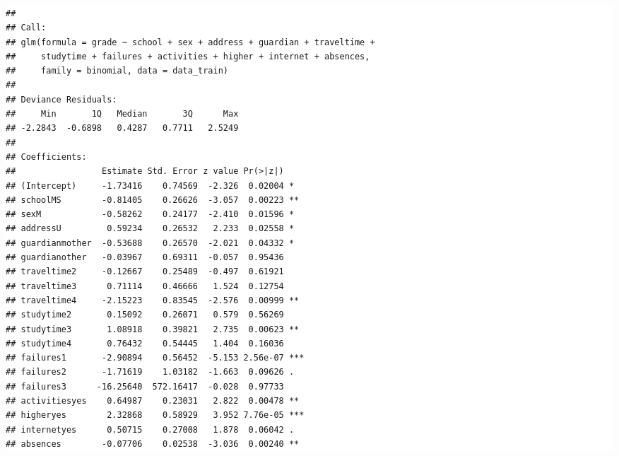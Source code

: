     ## 
    ## Call:
    ## glm(formula = grade ~ school + sex + address + guardian + traveltime + 
    ##     studytime + failures + activities + higher + internet + absences, 
    ##     family = binomial, data = data_train)
    ## 
    ## Deviance Residuals: 
    ##     Min       1Q   Median       3Q      Max  
    ## -2.2843  -0.6898   0.4287   0.7711   2.5249  
    ## 
    ## Coefficients:
    ##                 Estimate Std. Error z value Pr(>|z|)    
    ## (Intercept)     -1.73416    0.74569  -2.326  0.02004 *  
    ## schoolMS        -0.81405    0.26626  -3.057  0.00223 ** 
    ## sexM            -0.58262    0.24177  -2.410  0.01596 *  
    ## addressU         0.59234    0.26532   2.233  0.02558 *  
    ## guardianmother  -0.53688    0.26570  -2.021  0.04332 *  
    ## guardianother   -0.03967    0.69311  -0.057  0.95436    
    ## traveltime2     -0.12667    0.25489  -0.497  0.61921    
    ## traveltime3      0.71114    0.46666   1.524  0.12754    
    ## traveltime4     -2.15223    0.83545  -2.576  0.00999 ** 
    ## studytime2       0.15092    0.26071   0.579  0.56269    
    ## studytime3       1.08918    0.39821   2.735  0.00623 ** 
    ## studytime4       0.76432    0.54445   1.404  0.16036    
    ## failures1       -2.90894    0.56452  -5.153 2.56e-07 ***
    ## failures2       -1.71619    1.03182  -1.663  0.09626 .  
    ## failures3      -16.25640  572.16417  -0.028  0.97733    
    ## activitiesyes    0.64987    0.23031   2.822  0.00478 ** 
    ## higheryes        2.32868    0.58929   3.952 7.76e-05 ***
    ## internetyes      0.50715    0.27008   1.878  0.06042 .  
    ## absences        -0.07706    0.02538  -3.036  0.00240 ** 
